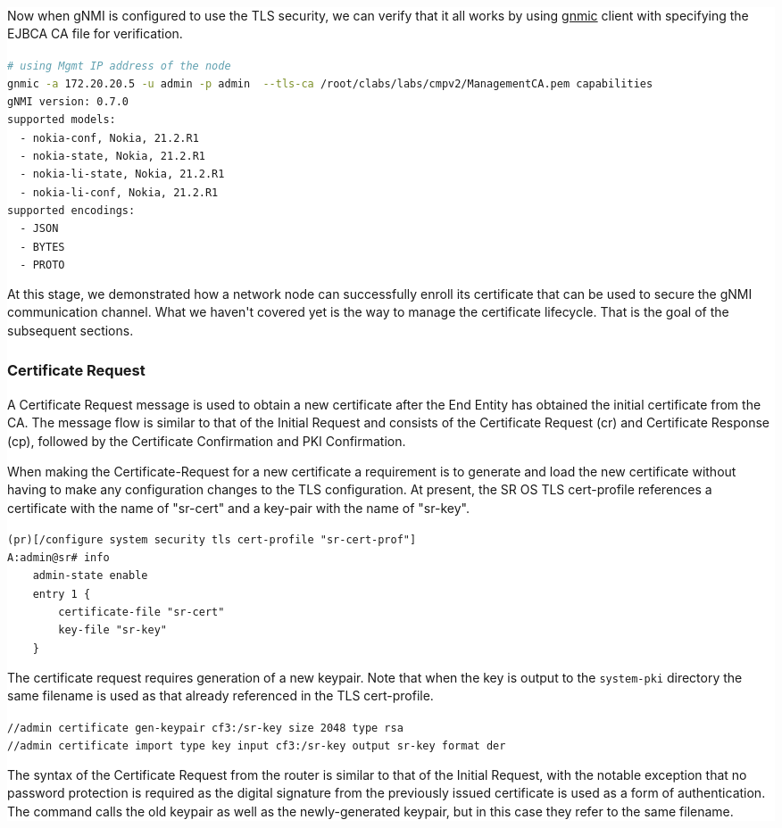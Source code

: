 Now when gNMI is configured to use the TLS security, we can verify that it all works by using [gnmic](https://gnmic.kmrd.dev) client with specifying the EJBCA CA file for verification.

```bash
# using Mgmt IP address of the node
gnmic -a 172.20.20.5 -u admin -p admin  --tls-ca /root/clabs/labs/cmpv2/ManagementCA.pem capabilities
gNMI version: 0.7.0
supported models:
  - nokia-conf, Nokia, 21.2.R1
  - nokia-state, Nokia, 21.2.R1
  - nokia-li-state, Nokia, 21.2.R1
  - nokia-li-conf, Nokia, 21.2.R1
supported encodings:
  - JSON
  - BYTES
  - PROTO
```

At this stage, we demonstrated how a network node can successfully enroll its certificate that can be used to secure the gNMI communication channel. What we haven't covered yet is the way to manage the certificate lifecycle. That is the goal of the subsequent sections.

### Certificate Request
A Certificate Request message is used to obtain a new certificate after the End Entity has obtained the initial certificate from the CA. The message flow is similar to that of the Initial Request and consists of the Certificate Request (cr) and Certificate Response (cp), followed by the Certificate Confirmation and PKI Confirmation.

When making the Certificate-Request for a new certificate a requirement is to generate and load the new certificate without having to make any configuration changes to the TLS configuration. At present, the SR OS TLS cert-profile references a certificate with the name of "sr-cert" and a key-pair with the name of "sr-key".

```
(pr)[/configure system security tls cert-profile "sr-cert-prof"]
A:admin@sr# info
    admin-state enable
    entry 1 {
        certificate-file "sr-cert"
        key-file "sr-key"
    }
```

The certificate request requires generation of a new keypair. Note that when the key is output to the `system-pki` directory the same filename is used as that already referenced in the TLS cert-profile.

```
//admin certificate gen-keypair cf3:/sr-key size 2048 type rsa
//admin certificate import type key input cf3:/sr-key output sr-key format der
```

The syntax of the Certificate Request from the router is similar to that of the Initial Request, with the notable exception that no password protection is required as the digital signature from the previously issued certificate is used as a form of authentication. The command 
calls the old keypair as well as the newly-generated keypair, but in this case they refer to the same filename.


[^1]: Resource requirements are provisional. Consult with the installation guides for additional information. Memory deduplication techniques like [UKSM](https://netdevops.me/2021/how-to-patch-ubuntu-20.04-focal-fossa-with-uksm/) might help with RAM consumption.
[^2]: The lab has been validated using these versions of the required tools/components. Using versions other than stated might lead to a non-operational setup process.
[^3]: Router images are built with vrnetlab [v0.2.3](https://github.com/hellt/vrnetlab/tree/v0.2.3). To reproduce the image, checkout to this commit and build the relevant images. Note, that you might need to use containerlab of the version that is stated in the description.
[^4]: https://github.com/openconfig/reference/blob/master/rpc/gnmi/gnmi-specification.md#31-session-security-authentication-and-rpc-authorization
[^5]: The protocol is defined in RFC4210, RFC4211 and RFC4212, with further guidance in the transmission of CMP messages over HTTP being defined in RFC6712.